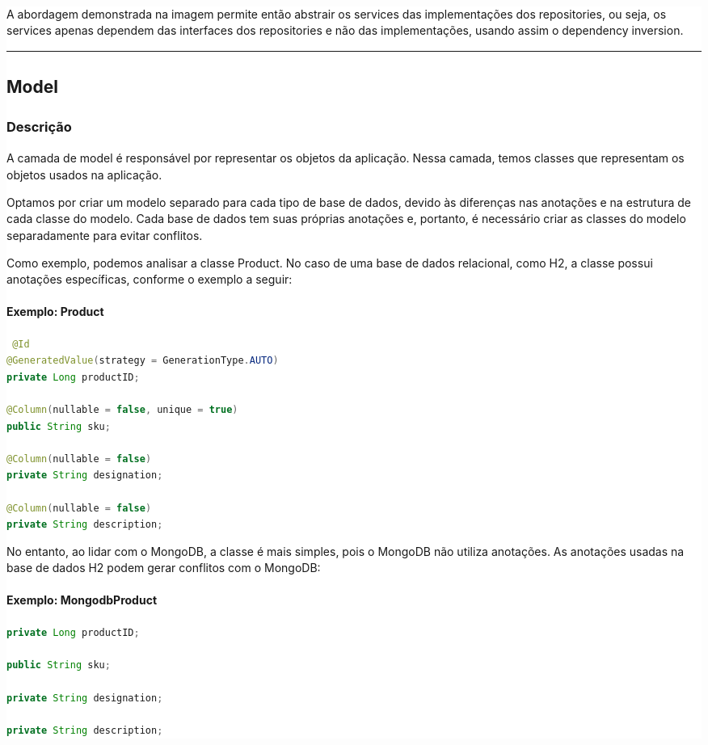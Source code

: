 A abordagem demonstrada na imagem permite então abstrair os services das implementações dos repositories, ou seja,
os services apenas dependem das interfaces dos repositories e não das implementações, usando assim o dependency inversion.

---

## Model

### Descrição

A camada de model é responsável por representar os objetos da aplicação.
Nessa camada, temos classes que representam os objetos usados na aplicação.

Optamos por criar um modelo separado para cada tipo de base de dados,
devido às diferenças nas anotações e na estrutura de cada classe do modelo. Cada base de dados tem suas próprias
anotações e, portanto, é necessário criar as classes do modelo separadamente para evitar conflitos.

Como exemplo, podemos analisar a classe Product. No caso de uma
base de dados relacional, como H2, a classe possui anotações específicas,
conforme o exemplo a seguir:

#### Exemplo: Product

```java
 @Id
@GeneratedValue(strategy = GenerationType.AUTO)
private Long productID;

@Column(nullable = false, unique = true)
public String sku;

@Column(nullable = false)
private String designation;

@Column(nullable = false)
private String description;
```

No entanto, ao lidar com o MongoDB, a classe é mais simples, pois o
MongoDB não utiliza anotações. As anotações usadas na base de dados
H2 podem gerar conflitos com o MongoDB:

#### Exemplo: MongodbProduct

```java
private Long productID;

public String sku;

private String designation;

private String description;
```
